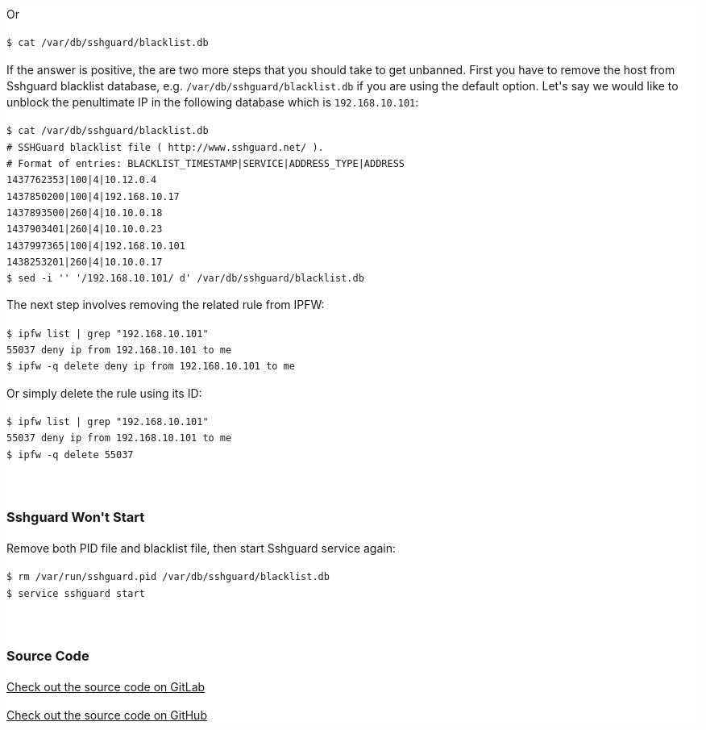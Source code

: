Or

    $ cat /var/db/sshguard/blacklist.db

If the answer is positive, the are two more steps that you should take to get unbanned. First you have to remove the host from Sshguard blacklist database, e.g. <code>/var/db/sshguard/blacklist.db</code> if you are using the default option. Let's say we would like to unblock the penultimate IP in the following database which is <code>192.168.10.101</code>:

    $ cat /var/db/sshguard/blacklist.db
    # SSHGuard blacklist file ( http://www.sshguard.net/ ).
    # Format of entries: BLACKLIST_TIMESTAMP|SERVICE|ADDRESS_TYPE|ADDRESS
    1437762353|100|4|10.12.0.4
    1437850200|100|4|192.168.10.17
    1437893500|260|4|10.10.0.18
    1437903401|260|4|10.10.0.23
    1437997365|100|4|192.168.10.101
    1438253201|260|4|10.10.0.17
    $ sed -i '' '/192.168.10.101/ d' /var/db/sshguard/blacklist.db

The next step involves removing the related rule from IPFW:

    $ ipfw list | grep "192.168.10.101"
    55037 deny ip from 192.168.10.101 to me
    $ ipfw -q delete deny ip from 192.168.10.101 to me

Or simply delete the rule using its ID:

    $ ipfw list | grep "192.168.10.101"
    55037 deny ip from 192.168.10.101 to me
    $ ipfw -q delete 55037


<br />
<a name="SshguardWontStart"></a>

### Sshguard Won't Start ###

Remove both PID file and blacklist file, then start Sshguard service again:

    $ rm /var/run/sshguard.pid /var/db/sshguard/blacklist.db
    $ service sshguard start


<br />
<a name="SourceCode"></a>

### Source Code ###

[Check out the source code on GitLab](https://gitlab.com/NuLL3rr0r/babaei.net/tree/master/2015-07-30-freebsd-block-brute-force-attacks-using-sshguard-and-ipfw-firewall)

[Check out the source code on GitHub](https://github.com/NuLL3rr0r/babaei.net/tree/master/2015-07-30-freebsd-block-brute-force-attacks-using-sshguard-and-ipfw-firewall)


